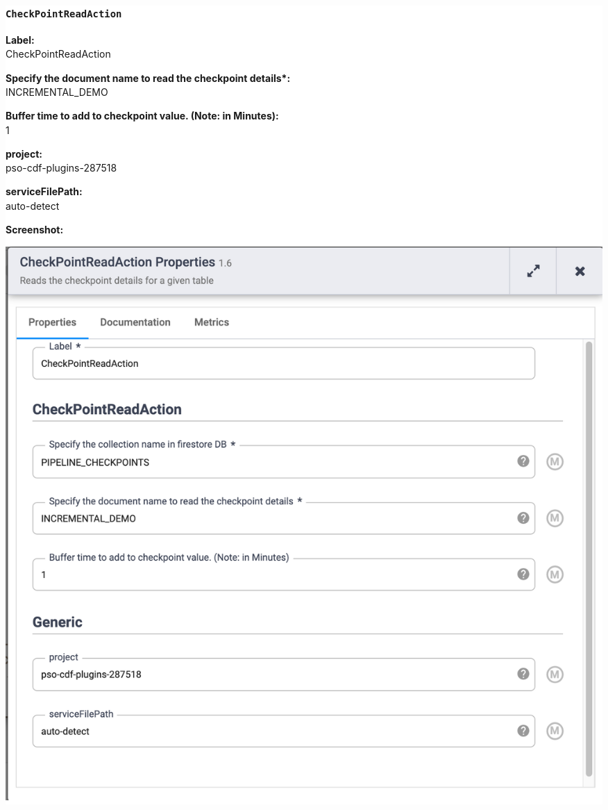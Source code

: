 ### `CheckPointReadAction`

**Label:**  
CheckPointReadAction

**Specify the document name to read the checkpoint details\*:**  
INCREMENTAL_DEMO

**Buffer time to add to checkpoint value. (Note: in Minutes):**  
1

**project:**  
pso-cdf-plugins-287518

**serviceFilePath:**  
auto-detect

**Screenshot:**

![image](img/10-checkpoint_read_action_ui_pipeline_parameters.png)
